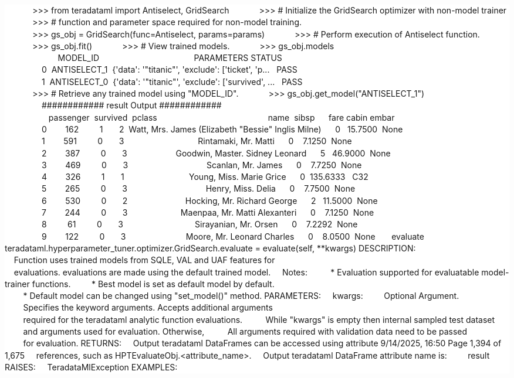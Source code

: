             >>> from teradataml import Antiselect, GridSearch
            >>> # Initialize the GridSearch optimizer with non-model trainer
            >>> # function and parameter space required for non-model training.
            >>> gs_obj = GridSearch(func=Antiselect, params=params)
            >>> # Perform execution of Antiselect function.
            >>> gs_obj.fit()
            >>> # View trained models.
            >>> gs_obj.models
                       MODEL_ID                                         PARAMETERS STATUS
                0  ANTISELECT_1  {'data': '"titanic"', 'exclude': ['ticket', 'p...   PASS
                1  ANTISELECT_0  {'data': '"titanic"', 'exclude': ['survived', ...   PASS
            >>> # Retrieve any trained model using "MODEL_ID".
            >>> gs_obj.get_model("ANTISELECT_1")
                ############ result Output ############
                   passenger  survived  pclass                                                name  sibsp      fare cabin embar
                0        162         1       2  Watt, Mrs. James (Elizabeth "Bessie" Inglis Milne)      0   15.7500  None      
                1        591         0       3                                Rintamaki, Mr. Matti      0    7.1250  None      
                2        387         0       3                     Goodwin, Master. Sidney Leonard      5   46.9000  None      
                3        469         0       3                                  Scanlan, Mr. James      0    7.7250  None      
                4        326         1       1                            Young, Miss. Marie Grice      0  135.6333   C32      
                5        265         0       3                                  Henry, Miss. Delia      0    7.7500  None      
                6        530         0       2                         Hocking, Mr. Richard George      2   11.5000  None      
                7        244         0       3                       Maenpaa, Mr. Matti Alexanteri      0    7.1250  None      
                8         61         0       3                               Sirayanian, Mr. Orsen      0    7.2292  None      
                9        122         0       3                          Moore, Mr. Leonard Charles      0    8.0500  None      
evaluate
teradataml.hyperparameter_tuner.optimizer.GridSearch.evaluate = evaluate(self, **kwargs)
DESCRIPTION:
    Function uses trained models from SQLE, VAL and UAF features for 
    evaluations. evaluations are made using the default trained model.
    Notes: 
        * Evaluation supported for evaluatable model-trainer functions.
        * Best model is set as default model by default.
        * Default model can be changed using "set_model()" method.
PARAMETERS:
    kwargs:
        Optional Argument.
        Specifies the keyword arguments. Accepts additional arguments 
        required for the teradataml analytic function evaluations. 
        While "kwargs" is empty then internal sampled test dataset
        and arguments used for evaluation. Otherwise, 
        All arguments required with validation data need to be passed
        for evaluation.
RETURNS:
    Output teradataml DataFrames can be accessed using attribute
9/14/2025, 16:50
Page 1,394 of 1,675
    references, such as HPTEvaluateObj.<attribute_name>.
    Output teradataml DataFrame attribute name is:
        result
RAISES:
    TeradataMlException
EXAMPLES: